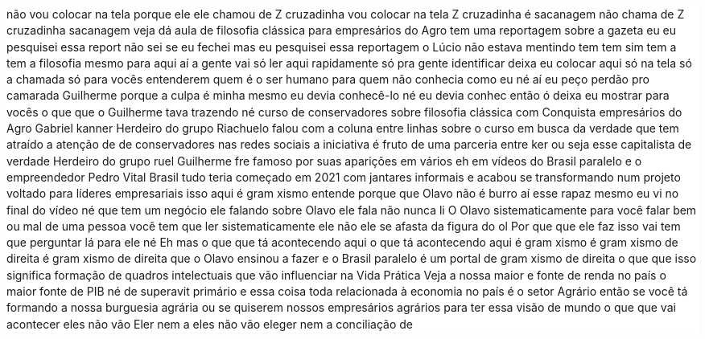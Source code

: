 não vou colocar na tela porque ele ele
chamou de Z cruzadinha vou colocar na
tela Z cruzadinha é sacanagem não chama
de Z cruzadinha sacanagem veja dá aula
de filosofia clássica para empresários
do Agro tem uma reportagem sobre a
gazeta eu eu pesquisei essa report não
sei se eu fechei mas eu pesquisei essa
reportagem o Lúcio não estava mentindo
tem tem sim tem a tem a filosofia mesmo
para aqui aí a gente vai só ler aqui
rapidamente só pra gente identificar
deixa eu colocar aqui só na tela só a
chamada só para vocês entenderem quem é
o ser humano para quem não conhecia como
eu né aí eu peço perdão pro camarada
Guilherme porque a culpa é minha mesmo
eu devia conhecê-lo né eu devia conhec
então
ó deixa eu mostrar para vocês o que que
o Guilherme tava trazendo né curso de
conservadores sobre filosofia clássica
com Conquista empresários do Agro
Gabriel kanner Herdeiro do grupo
Riachuelo falou com a coluna entre
linhas sobre o curso em busca da verdade
que tem atraído a atenção de de
conservadores nas redes sociais a
iniciativa é fruto de uma parceria entre
ker ou seja esse capitalista de verdade
Herdeiro do grupo ruel Guilherme fre
famoso por suas aparições em vários eh
em vídeos do Brasil paralelo e o
empreendedor Pedro Vital Brasil tudo
teria começado em 2021 com jantares
informais e acabou se transformando num
projeto voltado para líderes
empresariais isso aqui é gram xismo
entende porque que Olavo não é burro aí
esse rapaz mesmo eu vi no final do vídeo
né que tem um negócio ele falando sobre
Olavo ele fala não nunca li O Olavo
sistematicamente para você falar bem ou
mal de uma pessoa você tem que ler
sistematicamente ele não ele se afasta
da figura do ol Por que que ele faz isso
vai tem que perguntar lá para ele né Eh
mas o que que tá acontecendo aqui o que
tá acontecendo aqui é gram xismo é gram
xismo de direita é gram xismo de direita
que o Olavo ensinou a fazer e o Brasil
paralelo é um portal de gram xismo de
direita o que que isso significa
formação de quadros intelectuais que vão
influenciar na Vida Prática Veja a nossa
maior e fonte de renda no país o maior
fonte de PIB né de superavit primário e
essa coisa toda relacionada à economia
no país é o setor Agrário então se você
tá formando a nossa burguesia agrária ou
se quiserem nossos empresários agrários
para ter essa visão de mundo o que que
vai acontecer eles não vão Eler nem a
eles não vão eleger nem a conciliação de